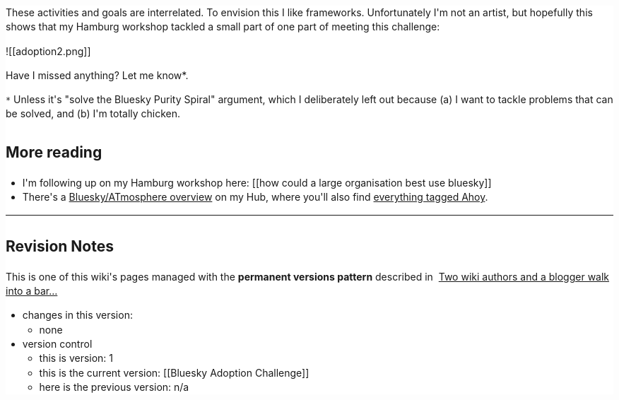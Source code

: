 These activities and goals are interrelated. To envision this I like frameworks. Unfortunately I'm not an artist, but hopefully this shows that my Hamburg workshop tackled a small part of one part of meeting this challenge:

![[adoption2.png]]

Have I missed anything? Let me know*. 

`*` Unless it's "solve the Bluesky Purity Spiral" argument, which I deliberately left out because (a) I want to tackle problems that can be solved, and (b) I'm totally chicken.

## More reading

- I'm following up on my Hamburg workshop here: [[how could a large organisation best use bluesky]]
- There's a [Bluesky/ATmosphere overview](https://myhub.ai/@mathewlowry/overview/46/?quality=all&types=like&types=do&types=think&timeframe=anytime) on my Hub, where you'll also find [everything tagged Ahoy](https://myhub.ai/@mathewlowry/?tags=ahoy2025).

---

## Revision Notes

This is one of this wiki's pages managed with the **permanent versions pattern** described in  [Two wiki authors and a blogger walk into a bar…](https://mathewlowry.medium.com/two-wiki-authors-and-a-blogger-walk-into-a-bar-7106c8376c6e)  

- changes in this version: 
	- none
- version control
    - this is version: 1
    - this is the current version: [[Bluesky Adoption Challenge]]
    - here is the previous version: n/a